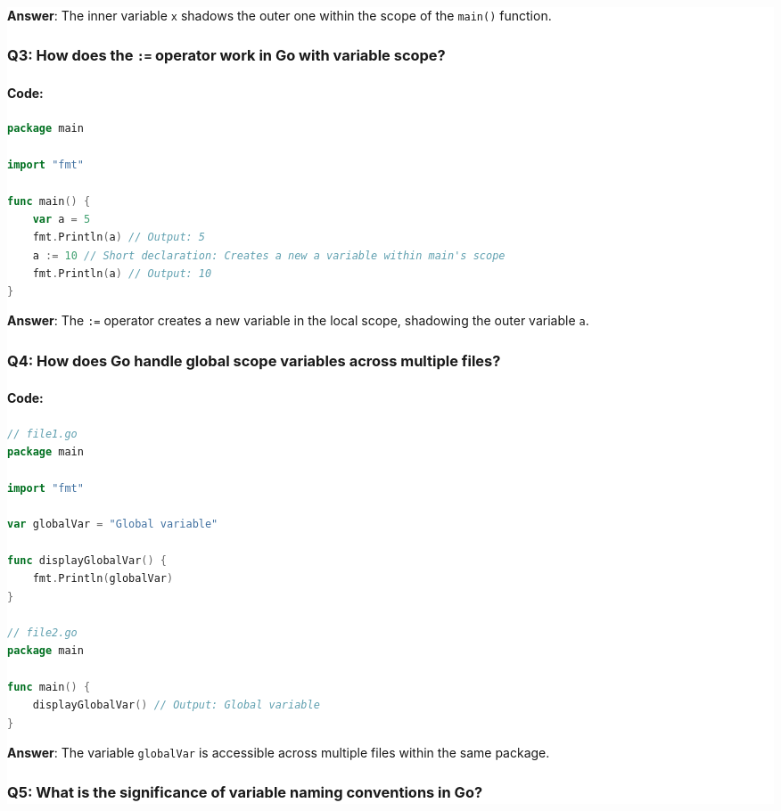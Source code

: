 **Answer**: The inner variable `x` shadows the outer one within the scope of the `main()` function.

### Q3: How does the `:=` operator work in Go with variable scope?

#### Code:

```go
package main

import "fmt"

func main() {
    var a = 5
    fmt.Println(a) // Output: 5
    a := 10 // Short declaration: Creates a new a variable within main's scope
    fmt.Println(a) // Output: 10
}
```

**Answer**: The `:=` operator creates a new variable in the local scope, shadowing the outer variable `a`.

### Q4: How does Go handle global scope variables across multiple files?

#### Code:

```go
// file1.go
package main

import "fmt"

var globalVar = "Global variable"

func displayGlobalVar() {
    fmt.Println(globalVar)
}

// file2.go
package main

func main() {
    displayGlobalVar() // Output: Global variable
}
```

**Answer**: The variable `globalVar` is accessible across multiple files within the same package.

### Q5: What is the significance of variable naming conventions in Go?
